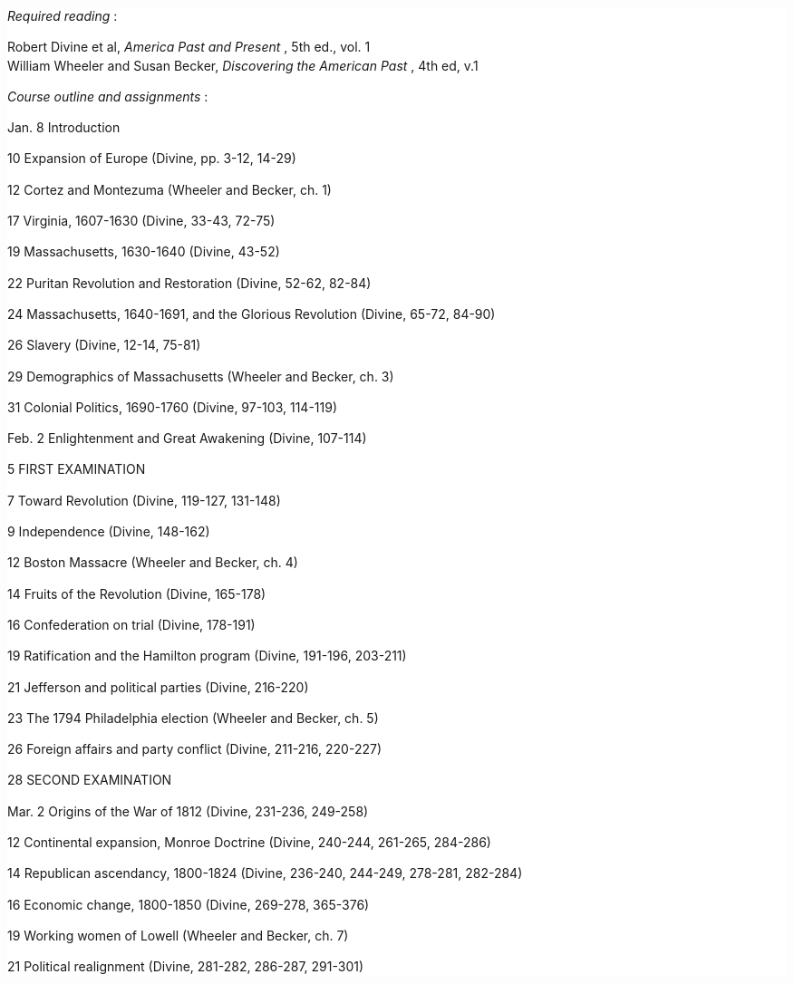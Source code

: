 _Required reading_ :

Robert Divine et al, _America Past and Present_ , 5th ed., vol. 1  
William Wheeler and Susan Becker, _Discovering the American Past_ , 4th ed,
v.1

_Course outline and assignments_ :

Jan. 8 Introduction

10 Expansion of Europe (Divine, pp. 3-12, 14-29)

12 Cortez and Montezuma (Wheeler and Becker, ch. 1)

17 Virginia, 1607-1630 (Divine, 33-43, 72-75)

19 Massachusetts, 1630-1640 (Divine, 43-52)

22 Puritan Revolution and Restoration (Divine, 52-62, 82-84)

24 Massachusetts, 1640-1691, and the Glorious Revolution (Divine, 65-72,
84-90)

26 Slavery (Divine, 12-14, 75-81)

29 Demographics of Massachusetts (Wheeler and Becker, ch. 3)

31 Colonial Politics, 1690-1760 (Divine, 97-103, 114-119)

Feb. 2 Enlightenment and Great Awakening (Divine, 107-114)

5 FIRST EXAMINATION

7 Toward Revolution (Divine, 119-127, 131-148)

9 Independence (Divine, 148-162)

12 Boston Massacre (Wheeler and Becker, ch. 4)

14 Fruits of the Revolution (Divine, 165-178)

16 Confederation on trial (Divine, 178-191)

19 Ratification and the Hamilton program (Divine, 191-196, 203-211)

21 Jefferson and political parties (Divine, 216-220)

23 The 1794 Philadelphia election (Wheeler and Becker, ch. 5)

26 Foreign affairs and party conflict (Divine, 211-216, 220-227)

28 SECOND EXAMINATION

Mar. 2 Origins of the War of 1812 (Divine, 231-236, 249-258)

12 Continental expansion, Monroe Doctrine (Divine, 240-244, 261-265, 284-286)

14 Republican ascendancy, 1800-1824 (Divine, 236-240, 244-249, 278-281,
282-284)

16 Economic change, 1800-1850 (Divine, 269-278, 365-376)

19 Working women of Lowell (Wheeler and Becker, ch. 7)

21 Political realignment (Divine, 281-282, 286-287, 291-301)
